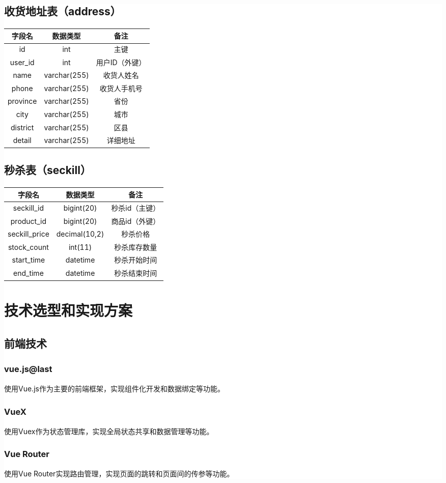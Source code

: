 ## 收货地址表（address）

|  字段名  |   数据类型   |      备注      |
| :------: | :----------: | :------------: |
|    id    |     int      |      主键      |
| user_id  |     int      | 用户ID（外键） |
|   name   | varchar(255) |   收货人姓名   |
|  phone   | varchar(255) |  收货人手机号  |
| province | varchar(255) |      省份      |
|   city   | varchar(255) |      城市      |
| district | varchar(255) |      区县      |
|  detail  | varchar(255) |    详细地址    |

## 秒杀表（seckill）

|    字段名     |   数据类型    |      备注      |
| :-----------: | :-----------: | :------------: |
|  seckill_id   |  bigint(20)   | 秒杀id（主键） |
|  product_id   |  bigint(20)   | 商品id（外键） |
| seckill_price | decimal(10,2) |    秒杀价格    |
|  stock_count  |    int(11)    |  秒杀库存数量  |
|  start_time   |   datetime    |  秒杀开始时间  |
|   end_time    |   datetime    |  秒杀结束时间  |

# 技术选型和实现方案

## 前端技术

### vue.js@last

使用Vue.js作为主要的前端框架，实现组件化开发和数据绑定等功能。

### VueX

使用Vuex作为状态管理库，实现全局状态共享和数据管理等功能。

### Vue Router

使用Vue Router实现路由管理，实现页面的跳转和页面间的传参等功能。
